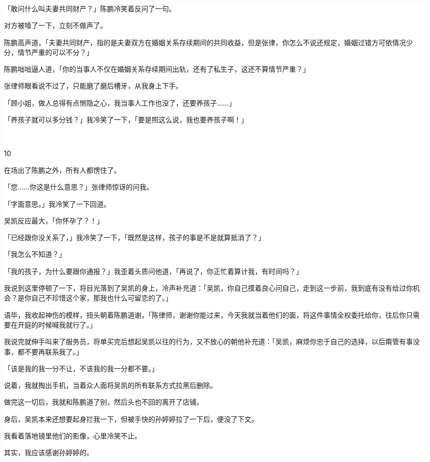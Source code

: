 「敢问什么叫夫妻共同财产？」陈鹏冷笑着反问了一句。


对方被噎了一下，立刻不做声了。


陈鹏高声道，「夫妻共同财产，指的是夫妻双方在婚姻关系存续期间的共同收益，但是张律，你怎么不说还规定，婚姻过错方可依情况少分，情节严重的可以不分？」


陈鹏咄咄逼人道，「你的当事人不仅在婚姻关系存续期间出轨，还有了私生子，这还不算情节严重？」


张律师眼看说不过了，只能磨了磨后槽牙，从我身上下手。


「顾小姐，做人总得有点恻隐之心，我当事人工作也没了，还要养孩子……」


「养孩子就可以多分钱？」我冷笑了一下，「要是照这么说，我也要养孩子啊！」


 


10


在场出了陈鹏之外，所有人都愣住了。


「您……你这是什么意思？」张律师惊讶的问我。


「字面意思。」我冷笑了一下回道。


吴凯反应最大，「你怀孕了？！」


「已经跟你没关系了，」我冷笑了一下，「既然是这样，孩子的事是不是就算抵消了？」


「我怎么不知道？」


「我的孩子，为什么要跟你通报？」我歪着头质问他道，「再说了，你正忙着算计我，有时间吗？」


我说到这里停顿了一下，将目光落到了吴凯的身上，冷声补充道：「吴凯，你自己摸着良心问自己，走到这一步前，我到底有没有给过你机会？是你自己不珍惜这个家，那我也什么可留恋的了。」


语毕，我收起神伤的模样，扭头朝着陈鹏道谢，「陈律师，谢谢你能过来，今天我就当着他们的面，将这件事情全权委托给你，往后你只需要在开庭的时候喊我就行了。」


我说完就伸手叫来了服务员，将单买完后想起吴凯以往的行为，又不放心的朝他补充道：「吴凯，麻烦你忠于自己的选择，以后甭管有事没事，都不要再联系我了。」


「该是我的我一分不让，不该我的我一分都不要。」


说着，我就掏出手机，当着众人面将吴凯的所有联系方式拉黑后删除。


做完这一切后，我就和陈鹏道了别，然后头也不回的离开了店铺。


身后，吴凯本来还想要起身拦我一下，但被手快的孙婷婷拉了一下后，便没了下文。


我看着落地镜里他们的影像，心里冷笑不止。


其实，我应该感谢孙婷婷的。
